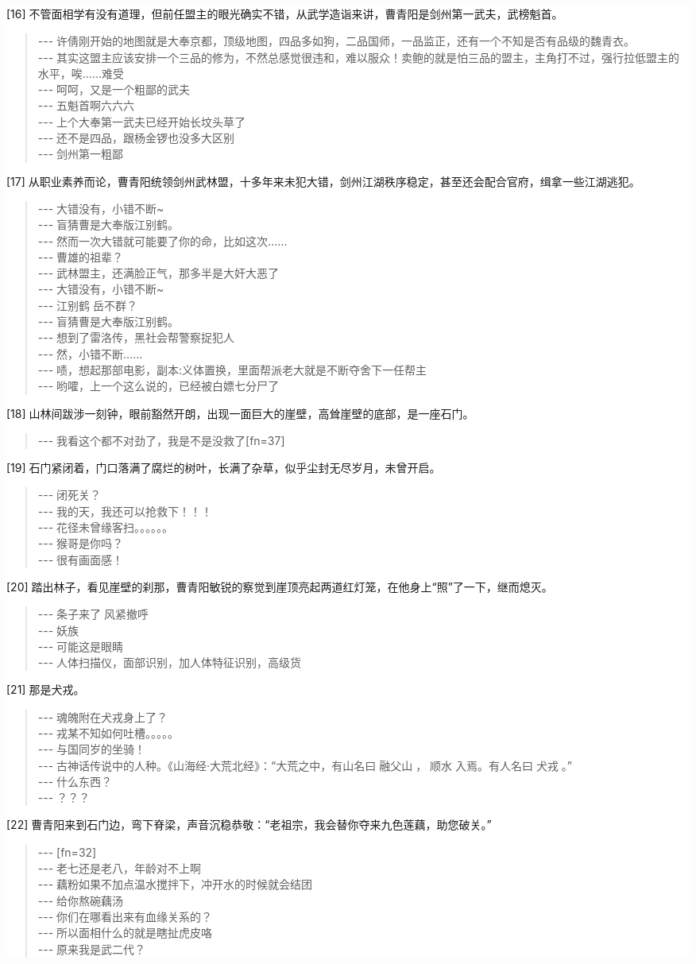 [16] 不管面相学有没有道理，但前任盟主的眼光确实不错，从武学造诣来讲，曹青阳是剑州第一武夫，武榜魁首。
>--- 许倩刚开始的地图就是大奉京都，顶级地图，四品多如狗，二品国师，一品监正，还有一个不知是否有品级的魏青衣。<br>
>--- 其实这盟主应该安排一个三品的修为，不然总感觉很违和，难以服众！卖鲍的就是怕三品的盟主，主角打不过，强行拉低盟主的水平，唉……难受<br>
>--- 呵呵，又是一个粗鄙的武夫<br>
>--- 五魁首啊六六六<br>
>--- 上个大奉第一武夫已经开始长坟头草了<br>
>--- 还不是四品，跟杨金锣也没多大区别<br>
>--- 剑州第一粗鄙<br>

[17] 从职业素养而论，曹青阳统领剑州武林盟，十多年来未犯大错，剑州江湖秩序稳定，甚至还会配合官府，缉拿一些江湖逃犯。
>--- 大错没有，小错不断~<br>
>--- 盲猜曹是大奉版江别鹤。<br>
>--- 然而一次大错就可能要了你的命，比如这次……<br>
>--- 曹雄的祖辈？<br>
>--- 武林盟主，还满脸正气，那多半是大奸大恶了<br>
>--- 大错没有，小错不断~<br>
>--- 江别鹤 岳不群？<br>
>--- 盲猜曹是大奉版江别鹤。<br>
>--- 想到了雷洛传，黑社会帮警察捉犯人<br>
>--- 然，小错不断……<br>
>--- 啧，想起那部电影，副本:义体置换，里面帮派老大就是不断夺舍下一任帮主<br>
>--- 哟嚯，上一个这么说的，已经被白嫖七分尸了<br>

[18] 山林间跋涉一刻钟，眼前豁然开朗，出现一面巨大的崖壁，高耸崖壁的底部，是一座石门。
>--- 我看这个都不对劲了，我是不是没救了[fn=37]<br>

[19] 石门紧闭着，门口落满了腐烂的树叶，长满了杂草，似乎尘封无尽岁月，未曾开启。
>--- 闭死关？<br>
>--- 我的天，我还可以抢救下！！！<br>
>--- 花径未曾缘客扫。。。。。。<br>
>--- 猴哥是你吗？<br>
>--- 很有画面感！<br>

[20] 踏出林子，看见崖壁的刹那，曹青阳敏锐的察觉到崖顶亮起两道红灯笼，在他身上“照”了一下，继而熄灭。
>--- 条子来了 风紧撤呼<br>
>--- 妖族<br>
>--- 可能这是眼睛<br>
>--- 人体扫描仪，面部识别，加人体特征识别，高级货<br>

[21] 那是犬戎。
>--- 魂魄附在犬戎身上了？<br>
>--- 戎某不知如何吐槽。。。。。<br>
>--- 与国同岁的坐骑！<br>
>--- 古神话传说中的人种。《山海经·大荒北经》：“大荒之中，有山名曰 融父山 ， 顺水 入焉。有人名曰 犬戎 。”<br>
>--- 什么东西？<br>
>--- ？？？<br>

[22] 曹青阳来到石门边，弯下脊梁，声音沉稳恭敬：“老祖宗，我会替你夺来九色莲藕，助您破关。”
>--- [fn=32]<br>
>--- 老七还是老八，年龄对不上啊<br>
>--- 藕粉如果不加点温水搅拌下，冲开水的时候就会结团<br>
>--- 给你熬碗藕汤<br>
>--- 你们在哪看出来有血缘关系的？<br>
>--- 所以面相什么的就是瞎扯虎皮咯<br>
>--- 原来我是武二代？<br>
